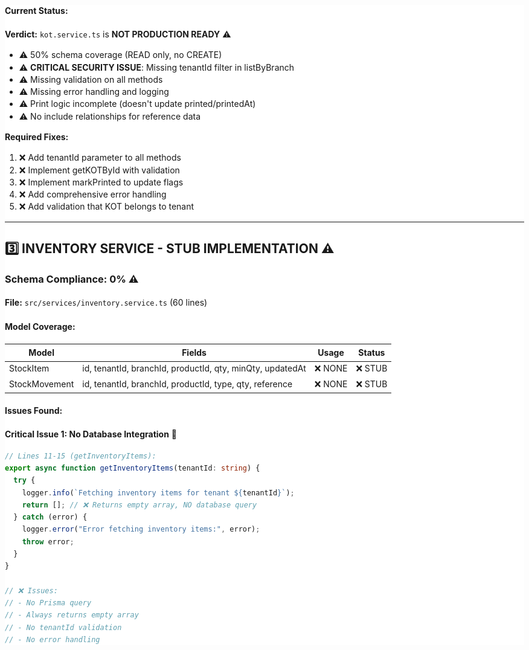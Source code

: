 #### Current Status:

**Verdict:** `kot.service.ts` is **NOT PRODUCTION READY** ⚠️

- ⚠️ 50% schema coverage (READ only, no CREATE)
- ⚠️ **CRITICAL SECURITY ISSUE**: Missing tenantId filter in listByBranch
- ⚠️ Missing validation on all methods
- ⚠️ Missing error handling and logging
- ⚠️ Print logic incomplete (doesn't update printed/printedAt)
- ⚠️ No include relationships for reference data

**Required Fixes:**

1. ❌ Add tenantId parameter to all methods
2. ❌ Implement getKOTById with validation
3. ❌ Implement markPrinted to update flags
4. ❌ Add comprehensive error handling
5. ❌ Add validation that KOT belongs to tenant

---

## 3️⃣ INVENTORY SERVICE - STUB IMPLEMENTATION ⚠️

### Schema Compliance: 0% ⚠️

**File:** `src/services/inventory.service.ts` (60 lines)

#### Model Coverage:

| Model         | Fields                                                    | Usage   | Status  |
| ------------- | --------------------------------------------------------- | ------- | ------- |
| StockItem     | id, tenantId, branchId, productId, qty, minQty, updatedAt | ❌ NONE | ❌ STUB |
| StockMovement | id, tenantId, branchId, productId, type, qty, reference   | ❌ NONE | ❌ STUB |

#### Issues Found:

**Critical Issue 1: No Database Integration** 🔴

```typescript
// Lines 11-15 (getInventoryItems):
export async function getInventoryItems(tenantId: string) {
  try {
    logger.info(`Fetching inventory items for tenant ${tenantId}`);
    return []; // ❌ Returns empty array, NO database query
  } catch (error) {
    logger.error("Error fetching inventory items:", error);
    throw error;
  }
}

// ❌ Issues:
// - No Prisma query
// - Always returns empty array
// - No tenantId validation
// - No error handling
```
